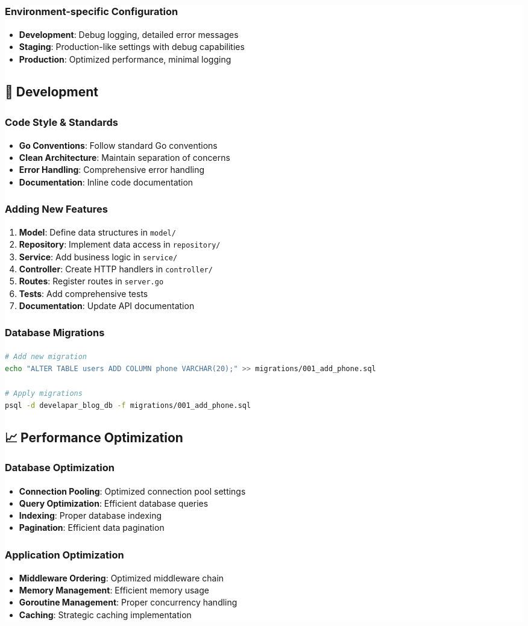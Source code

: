 ### Environment-specific Configuration

- **Development**: Debug logging, detailed error messages
- **Staging**: Production-like settings with debug capabilities
- **Production**: Optimized performance, minimal logging

## 🔧 Development

### Code Style & Standards

- **Go Conventions**: Follow standard Go conventions
- **Clean Architecture**: Maintain separation of concerns
- **Error Handling**: Comprehensive error handling
- **Documentation**: Inline code documentation

### Adding New Features

1. **Model**: Define data structures in `model/`
2. **Repository**: Implement data access in `repository/`
3. **Service**: Add business logic in `service/`
4. **Controller**: Create HTTP handlers in `controller/`
5. **Routes**: Register routes in `server.go`
6. **Tests**: Add comprehensive tests
7. **Documentation**: Update API documentation

### Database Migrations

```bash
# Add new migration
echo "ALTER TABLE users ADD COLUMN phone VARCHAR(20);" >> migrations/001_add_phone.sql

# Apply migrations
psql -d develapar_blog_db -f migrations/001_add_phone.sql
```

## 📈 Performance Optimization

### Database Optimization

- **Connection Pooling**: Optimized connection pool settings
- **Query Optimization**: Efficient database queries
- **Indexing**: Proper database indexing
- **Pagination**: Efficient data pagination

### Application Optimization

- **Middleware Ordering**: Optimized middleware chain
- **Memory Management**: Efficient memory usage
- **Goroutine Management**: Proper concurrency handling
- **Caching**: Strategic caching implementation
